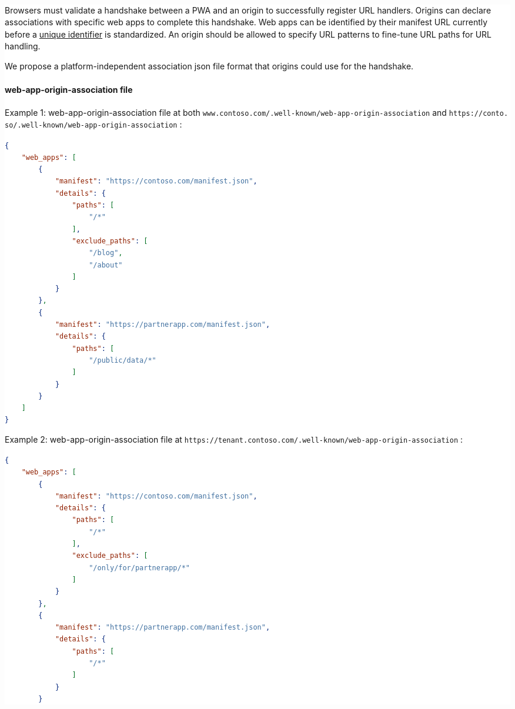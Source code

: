 Browsers must validate a handshake between a PWA and an origin to successfully register URL handlers. Origins can declare associations with specific web apps to complete this handshake. Web apps can be identified by their manifest URL currently before a [unique identifier](https://github.com/w3c/manifest/issues/586) is standardized. An origin should be allowed to specify URL patterns to fine-tune URL paths for URL handling.

We propose a platform-independent association json file format that origins could use for the handshake.

#### web-app-origin-association file

Example 1: web-app-origin-association file at both `www.contoso.com/.well-known/web-app-origin-association` and `https://conto.so/.well-known/web-app-origin-association` :

``` json
{
    "web_apps": [
        {
            "manifest": "https://contoso.com/manifest.json",
            "details": {
                "paths": [
                    "/*"
                ],
                "exclude_paths": [
                    "/blog",
                    "/about"
                ]
            }
        },
        {
            "manifest": "https://partnerapp.com/manifest.json",
            "details": {
                "paths": [
                    "/public/data/*"
                ]
            }
        }
    ]
}
```

Example 2: web-app-origin-association file at `https://tenant.contoso.com/.well-known/web-app-origin-association` :

``` json
{
    "web_apps": [
        {
            "manifest": "https://contoso.com/manifest.json",
            "details": {
                "paths": [
                    "/*"
                ],
                "exclude_paths": [
                    "/only/for/partnerapp/*"
                ]
            }
        },
        {
            "manifest": "https://partnerapp.com/manifest.json",
            "details": {
                "paths": [
                    "/*"
                ]
            }
        }
```